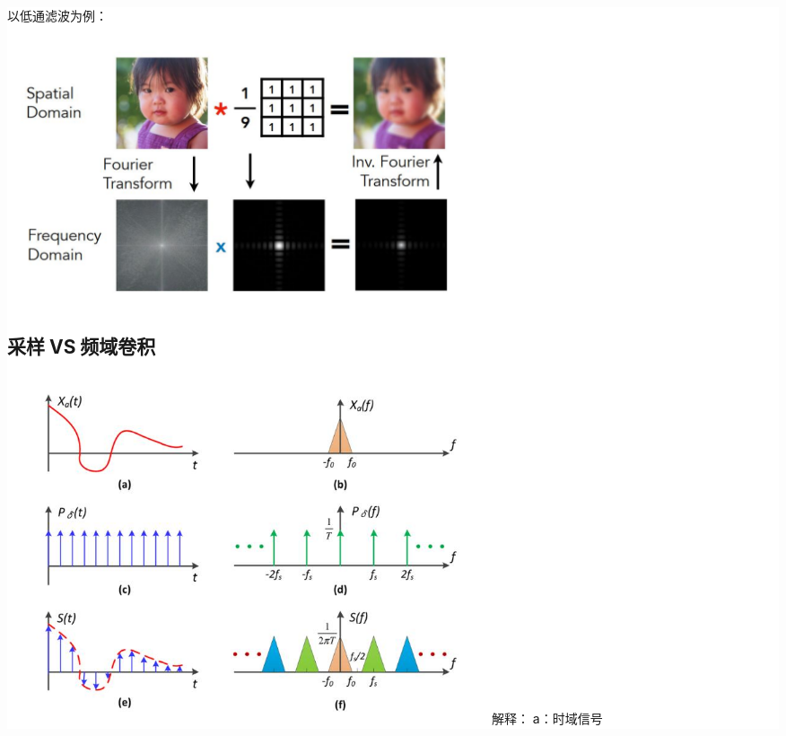 以低通滤波为例：

<img title="" src="../assets/时域卷积.jpg" alt="" width="507">  

## 采样 VS 频域卷积

<img title="" src="../assets/时域采样和频域采样.jpg" alt="" width="536">  
解释：  
a：时域信号  